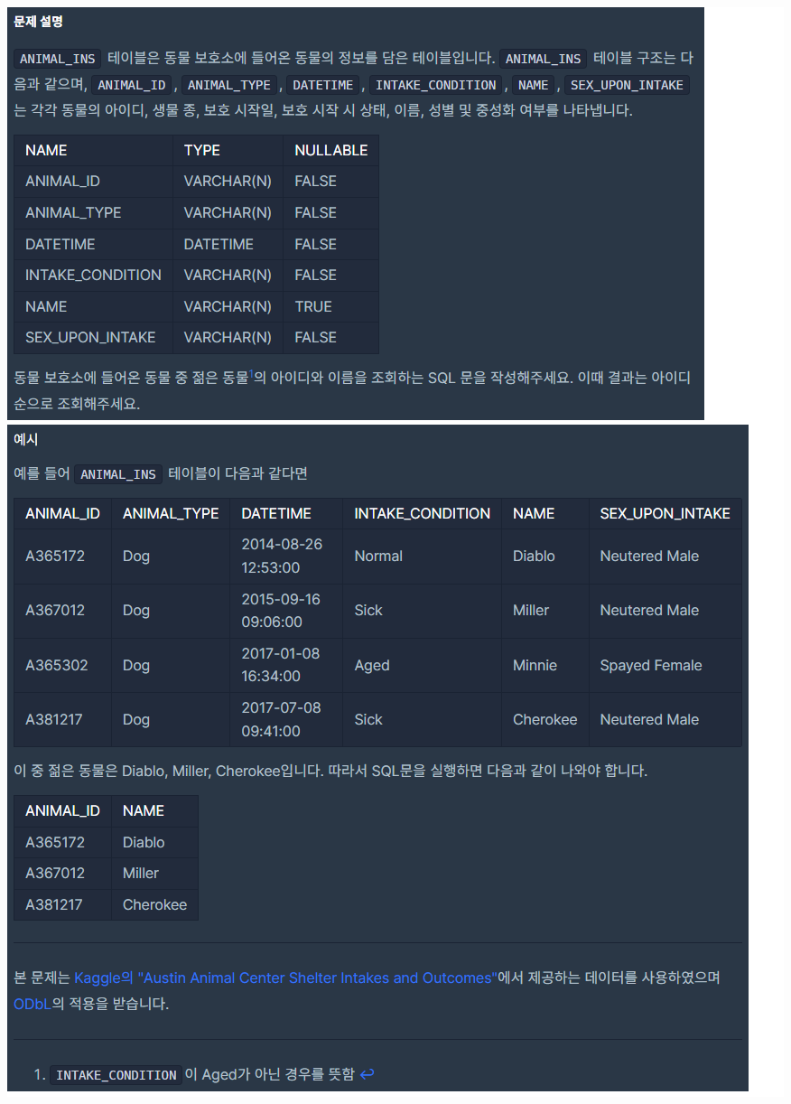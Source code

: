 ![05-어린-동물-찾기(1)](/assets/img/posts/algorithm-problem/programmers/sql/oracle/level-1/05-어린-동물-찾기(1).png)
![06-어린-동물-찾기(2)](/assets/img/posts/algorithm-problem/programmers/sql/oracle/level-1/06-어린-동물-찾기(2).png)
